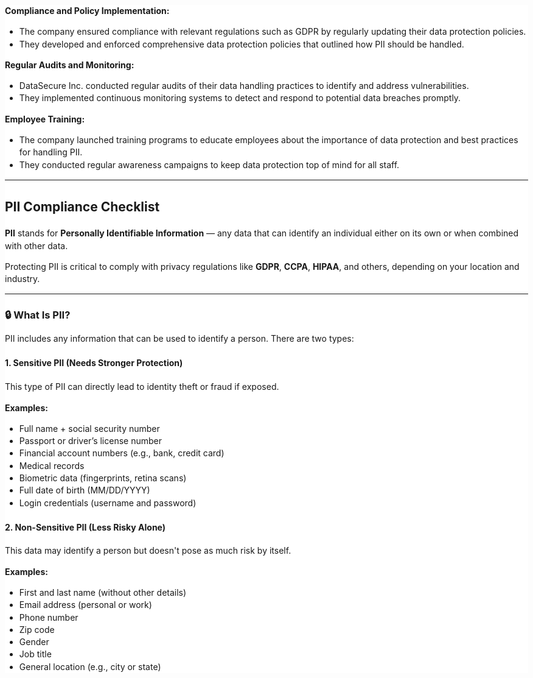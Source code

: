 **Compliance and Policy Implementation:**
- The company ensured compliance with relevant regulations such as GDPR by regularly updating their data protection policies.
- They developed and enforced comprehensive data protection policies that outlined how PII should be handled.

**Regular Audits and Monitoring:**
- DataSecure Inc. conducted regular audits of their data handling practices to identify and address vulnerabilities.
- They implemented continuous monitoring systems to detect and respond to potential data breaches promptly.

**Employee Training:**
- The company launched training programs to educate employees about the importance of data protection and best practices for handling PII.
- They conducted regular awareness campaigns to keep data protection top of mind for all staff.

---

## PII Compliance Checklist 

**PII** stands for **Personally Identifiable Information** — any data that can identify an individual either on its own or when combined with other data.

Protecting PII is critical to comply with privacy regulations like **GDPR**, **CCPA**, **HIPAA**, and others, depending on your location and industry.

---

### 🔒 What Is PII?

PII includes any information that can be used to identify a person. There are two types:

#### 1. **Sensitive PII** (Needs Stronger Protection)
This type of PII can directly lead to identity theft or fraud if exposed.

**Examples:**
- Full name + social security number
- Passport or driver’s license number
- Financial account numbers (e.g., bank, credit card)
- Medical records
- Biometric data (fingerprints, retina scans)
- Full date of birth (MM/DD/YYYY)
- Login credentials (username and password)

#### 2. **Non-Sensitive PII** (Less Risky Alone)
This data may identify a person but doesn't pose as much risk by itself.

**Examples:**
- First and last name (without other details)
- Email address (personal or work)
- Phone number
- Zip code
- Gender
- Job title
- General location (e.g., city or state)
